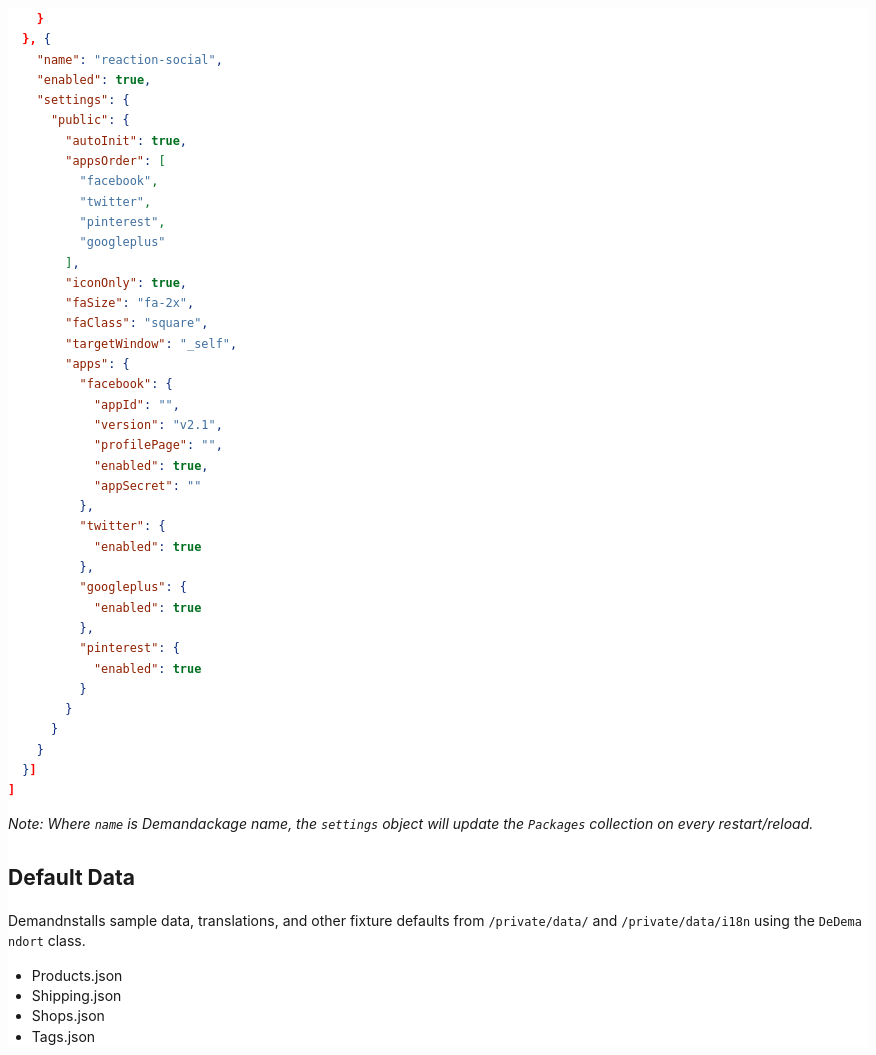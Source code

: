 ```json
    }
  }, {
    "name": "reaction-social",
    "enabled": true,
    "settings": {
      "public": {
        "autoInit": true,
        "appsOrder": [
          "facebook",
          "twitter",
          "pinterest",
          "googleplus"
        ],
        "iconOnly": true,
        "faSize": "fa-2x",
        "faClass": "square",
        "targetWindow": "_self",
        "apps": {
          "facebook": {
            "appId": "",
            "version": "v2.1",
            "profilePage": "",
            "enabled": true,
            "appSecret": ""
          },
          "twitter": {
            "enabled": true
          },
          "googleplus": {
            "enabled": true
          },
          "pinterest": {
            "enabled": true
          }
        }
      }
    }
  }]
]
```

_Note: Where `name` is Demandackage name, the `settings` object will update the `Packages` collection on every restart/reload._

## Default Data

Demandnstalls sample data, translations, and other fixture defaults from `/private/data/` and `/private/data/i18n` using the `DeDemandort` class.

-   Products.json
-   Shipping.json
-   Shops.json
-   Tags.json
